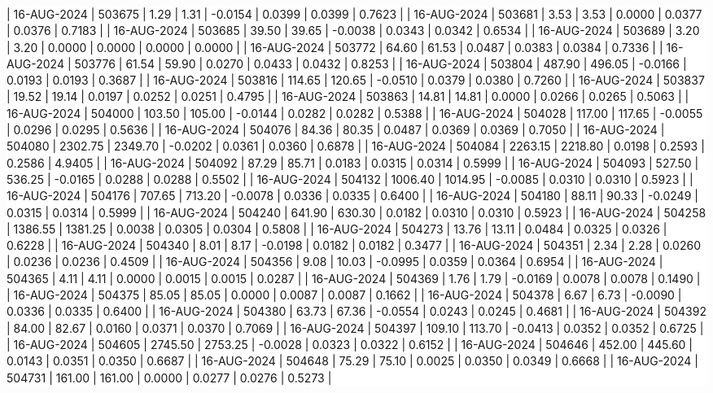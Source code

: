 | 16-AUG-2024 | 503675 | 1.29 | 1.31 | -0.0154 | 0.0399 | 0.0399 | 0.7623 |
| 16-AUG-2024 | 503681 | 3.53 | 3.53 | 0.0000 | 0.0377 | 0.0376 | 0.7183 |
| 16-AUG-2024 | 503685 | 39.50 | 39.65 | -0.0038 | 0.0343 | 0.0342 | 0.6534 |
| 16-AUG-2024 | 503689 | 3.20 | 3.20 | 0.0000 | 0.0000 | 0.0000 | 0.0000 |
| 16-AUG-2024 | 503772 | 64.60 | 61.53 | 0.0487 | 0.0383 | 0.0384 | 0.7336 |
| 16-AUG-2024 | 503776 | 61.54 | 59.90 | 0.0270 | 0.0433 | 0.0432 | 0.8253 |
| 16-AUG-2024 | 503804 | 487.90 | 496.05 | -0.0166 | 0.0193 | 0.0193 | 0.3687 |
| 16-AUG-2024 | 503816 | 114.65 | 120.65 | -0.0510 | 0.0379 | 0.0380 | 0.7260 |
| 16-AUG-2024 | 503837 | 19.52 | 19.14 | 0.0197 | 0.0252 | 0.0251 | 0.4795 |
| 16-AUG-2024 | 503863 | 14.81 | 14.81 | 0.0000 | 0.0266 | 0.0265 | 0.5063 |
| 16-AUG-2024 | 504000 | 103.50 | 105.00 | -0.0144 | 0.0282 | 0.0282 | 0.5388 |
| 16-AUG-2024 | 504028 | 117.00 | 117.65 | -0.0055 | 0.0296 | 0.0295 | 0.5636 |
| 16-AUG-2024 | 504076 | 84.36 | 80.35 | 0.0487 | 0.0369 | 0.0369 | 0.7050 |
| 16-AUG-2024 | 504080 | 2302.75 | 2349.70 | -0.0202 | 0.0361 | 0.0360 | 0.6878 |
| 16-AUG-2024 | 504084 | 2263.15 | 2218.80 | 0.0198 | 0.2593 | 0.2586 | 4.9405 |
| 16-AUG-2024 | 504092 | 87.29 | 85.71 | 0.0183 | 0.0315 | 0.0314 | 0.5999 |
| 16-AUG-2024 | 504093 | 527.50 | 536.25 | -0.0165 | 0.0288 | 0.0288 | 0.5502 |
| 16-AUG-2024 | 504132 | 1006.40 | 1014.95 | -0.0085 | 0.0310 | 0.0310 | 0.5923 |
| 16-AUG-2024 | 504176 | 707.65 | 713.20 | -0.0078 | 0.0336 | 0.0335 | 0.6400 |
| 16-AUG-2024 | 504180 | 88.11 | 90.33 | -0.0249 | 0.0315 | 0.0314 | 0.5999 |
| 16-AUG-2024 | 504240 | 641.90 | 630.30 | 0.0182 | 0.0310 | 0.0310 | 0.5923 |
| 16-AUG-2024 | 504258 | 1386.55 | 1381.25 | 0.0038 | 0.0305 | 0.0304 | 0.5808 |
| 16-AUG-2024 | 504273 | 13.76 | 13.11 | 0.0484 | 0.0325 | 0.0326 | 0.6228 |
| 16-AUG-2024 | 504340 | 8.01 | 8.17 | -0.0198 | 0.0182 | 0.0182 | 0.3477 |
| 16-AUG-2024 | 504351 | 2.34 | 2.28 | 0.0260 | 0.0236 | 0.0236 | 0.4509 |
| 16-AUG-2024 | 504356 | 9.08 | 10.03 | -0.0995 | 0.0359 | 0.0364 | 0.6954 |
| 16-AUG-2024 | 504365 | 4.11 | 4.11 | 0.0000 | 0.0015 | 0.0015 | 0.0287 |
| 16-AUG-2024 | 504369 | 1.76 | 1.79 | -0.0169 | 0.0078 | 0.0078 | 0.1490 |
| 16-AUG-2024 | 504375 | 85.05 | 85.05 | 0.0000 | 0.0087 | 0.0087 | 0.1662 |
| 16-AUG-2024 | 504378 | 6.67 | 6.73 | -0.0090 | 0.0336 | 0.0335 | 0.6400 |
| 16-AUG-2024 | 504380 | 63.73 | 67.36 | -0.0554 | 0.0243 | 0.0245 | 0.4681 |
| 16-AUG-2024 | 504392 | 84.00 | 82.67 | 0.0160 | 0.0371 | 0.0370 | 0.7069 |
| 16-AUG-2024 | 504397 | 109.10 | 113.70 | -0.0413 | 0.0352 | 0.0352 | 0.6725 |
| 16-AUG-2024 | 504605 | 2745.50 | 2753.25 | -0.0028 | 0.0323 | 0.0322 | 0.6152 |
| 16-AUG-2024 | 504646 | 452.00 | 445.60 | 0.0143 | 0.0351 | 0.0350 | 0.6687 |
| 16-AUG-2024 | 504648 | 75.29 | 75.10 | 0.0025 | 0.0350 | 0.0349 | 0.6668 |
| 16-AUG-2024 | 504731 | 161.00 | 161.00 | 0.0000 | 0.0277 | 0.0276 | 0.5273 |